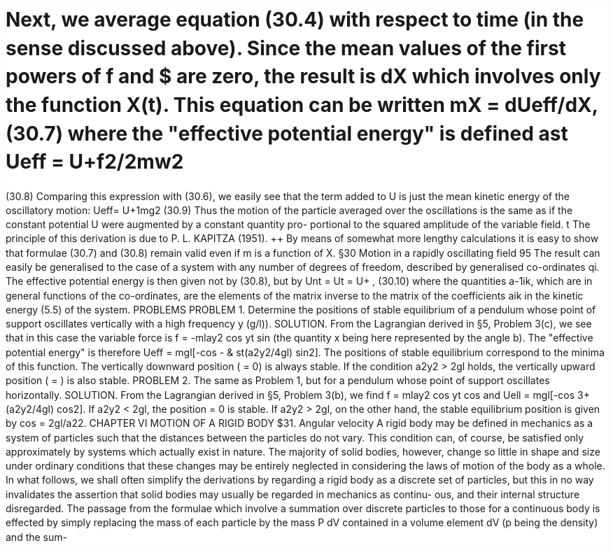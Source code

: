 Next, we average equation (30.4) with respect to time (in the sense discussed
above). Since the mean values of the first powers of f and $ are zero, the result
is
dX
which involves only the function X(t). This equation can be written
mX = dUeff/dX,
(30.7)
where the "effective potential energy" is defined ast
Ueff = U+f2/2mw2
=
(30.8)
Comparing this expression with (30.6), we easily see that the term added to
U is just the mean kinetic energy of the oscillatory motion:
Ueff= U+1mg2
(30.9)
Thus the motion of the particle averaged over the oscillations is the same
as if the constant potential U were augmented by a constant quantity pro-
portional to the squared amplitude of the variable field.
t The principle of this derivation is due to P. L. KAPITZA (1951).
++ By means of somewhat more lengthy calculations it is easy to show that formulae (30.7)
and (30.8) remain valid even if m is a function of X.
§30
Motion in a rapidly oscillating field
95
The result can easily be generalised to the case of a system with any number
of degrees of freedom, described by generalised co-ordinates qi. The effective
potential energy is then given not by (30.8), but by
Unt = Ut
= U+  ,
(30.10)
where the quantities a-1ik, which are in general functions of the co-ordinates,
are the elements of the matrix inverse to the matrix of the coefficients aik in
the kinetic energy (5.5) of the system.
PROBLEMS
PROBLEM 1. Determine the positions of stable equilibrium of a pendulum whose point of
support oscillates vertically with a high frequency y
(g/l)).
SOLUTION. From the Lagrangian derived in §5, Problem 3(c), we see that in this case the
variable force is f = -mlay2 cos yt sin (the quantity x being here represented by the angle
b). The "effective potential energy" is therefore Ueff = mgl[-cos - & st(a2y2/4gl) sin2]. The
positions of stable equilibrium correspond to the minima of this function. The vertically
downward position ( = 0) is always stable. If the condition a2y2 > 2gl holds, the vertically
upward position ( = ) is also stable.
PROBLEM 2. The same as Problem 1, but for a pendulum whose point of support oscillates
horizontally.
SOLUTION. From the Lagrangian derived in §5, Problem 3(b), we find f = mlay2 cos yt
cos and Uell = mgl[-cos 3+(a2y2/4gl) cos2]. If a2y2 < 2gl, the position = 0 is stable.
If a2y2 > 2gl, on the other hand, the stable equilibrium position is given by cos = 2gl/a22.
CHAPTER VI
MOTION OF A RIGID BODY
$31. Angular velocity
A rigid body may be defined in mechanics as a system of particles such that
the distances between the particles do not vary. This condition can, of course,
be satisfied only approximately by systems which actually exist in nature.
The majority of solid bodies, however, change so little in shape and size
under ordinary conditions that these changes may be entirely neglected in
considering the laws of motion of the body as a whole.
In what follows, we shall often simplify the derivations by regarding a
rigid body as a discrete set of particles, but this in no way invalidates the
assertion that solid bodies may usually be regarded in mechanics as continu-
ous, and their internal structure disregarded. The passage from the formulae
which involve a summation over discrete particles to those for a continuous
body is effected by simply replacing the mass of each particle by the mass
P dV contained in a volume element dV (p being the density) and the sum-